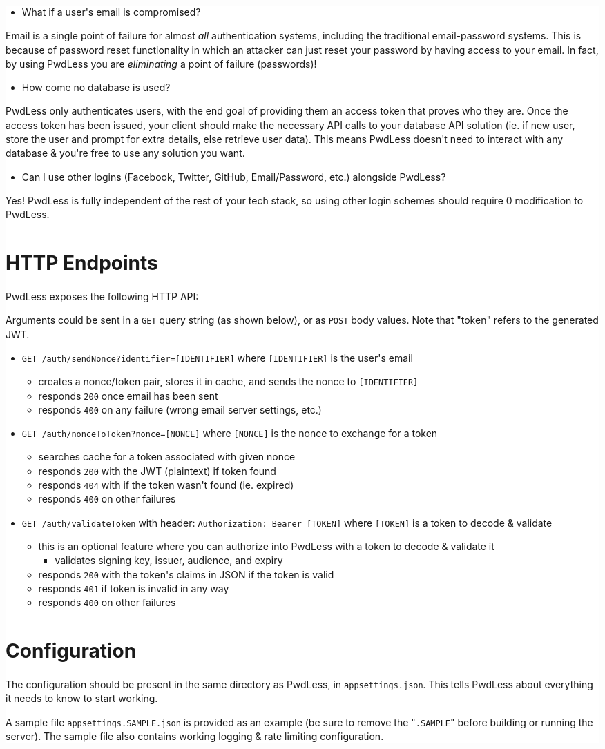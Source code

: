 * What if a user's email is compromised?

Email is a single point of failure for almost _all_ authentication systems, including the traditional email-password systems. This is because of password reset functionality in which an attacker can just reset your password by having access to your email. In fact, by using PwdLess you are _eliminating_ a point of failure (passwords)!

* How come no database is used?

PwdLess only authenticates users, with the end goal of providing them an access token that proves who they are. Once the access token has been issued, your client should make the necessary API calls to your database API solution (ie. if new user, store the user and prompt for extra details, else retrieve user data). This means PwdLess doesn't need to interact with any database & you're free to use any solution you want.

* Can I use other logins (Facebook, Twitter, GitHub, Email/Password, etc.) alongside PwdLess?

Yes! PwdLess is fully independent of the rest of your tech stack, so using other login schemes should require 0 modification to PwdLess.

# HTTP Endpoints
PwdLess exposes the following HTTP API:

Arguments could be sent in a `GET` query string (as shown below), or as `POST` body values.
Note that "token" refers to the generated JWT.

* `GET /auth/sendNonce?identifier=[IDENTIFIER]` where `[IDENTIFIER]` is the user's email
  * creates a nonce/token pair, stores it in cache, and sends the nonce to `[IDENTIFIER]`
  * responds `200` once email has been sent
  * responds `400` on any failure (wrong email server settings, etc.)

* `GET /auth/nonceToToken?nonce=[NONCE]` where `[NONCE]` is the nonce to exchange for a token 
  * searches cache for a token associated with given nonce
  * responds `200` with the JWT (plaintext) if token found
  * responds `404` with if the token wasn't found (ie. expired)
  * responds `400` on other failures

* `GET /auth/validateToken`
   with header: `Authorization: Bearer [TOKEN]` where `[TOKEN]` is a token to decode & validate
   * this is an optional feature where you can authorize into PwdLess with a token to decode & validate it
     * validates signing key, issuer, audience, and expiry
   * responds `200` with the token's claims in JSON if the token is valid
   * responds `401` if token is invalid in any way
   * responds `400` on other failures

# Configuration
The configuration should be present in the same directory as PwdLess, in `appsettings.json`. This tells PwdLess about everything it needs to know to start working.

A sample file `appsettings.SAMPLE.json` is provided as an example (be sure to remove the "`.SAMPLE`" before building or running the server). The sample file also contains working logging & rate limiting configuration.

